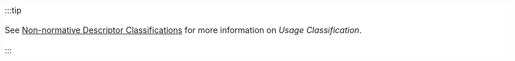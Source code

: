 :::tip

See [Non-normative Descriptor
Classifications](/reference/data-exchange/technical-articles/non-normative-descriptor-classifications)
for more information on _Usage Classification_.

:::
